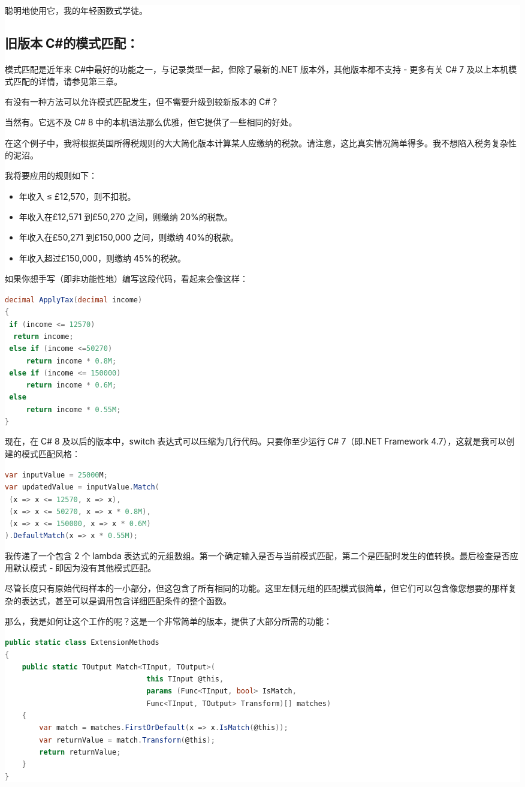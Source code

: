 聪明地使用它，我的年轻函数式学徒。

## 旧版本 C#的模式匹配：

模式匹配是近年来 C#中最好的功能之一，与记录类型一起，但除了最新的.NET 版本外，其他版本都不支持 - 更多有关 C# 7 及以上本机模式匹配的详情，请参见第三章。

有没有一种方法可以允许模式匹配发生，但不需要升级到较新版本的 C#？

当然有。它远不及 C# 8 中的本机语法那么优雅，但它提供了一些相同的好处。

在这个例子中，我将根据英国所得税规则的大大简化版本计算某人应缴纳的税款。请注意，这比真实情况简单得多。我不想陷入税务复杂性的泥沼。

我将要应用的规则如下：

+   年收入 ≤ £12,570，则不扣税。

+   年收入在£12,571 到£50,270 之间，则缴纳 20%的税款。

+   年收入在£50,271 到£150,000 之间，则缴纳 40%的税款。

+   年收入超过£150,000，则缴纳 45%的税款。

如果你想手写（即非功能性地）编写这段代码，看起来会像这样：

```cs
decimal ApplyTax(decimal income)
{
 if (income <= 12570)
  return income;
 else if (income <=50270)
	 return income * 0.8M;
 else if (income <= 150000)
	 return income * 0.6M;
 else
	 return income * 0.55M;
}
```

现在，在 C# 8 及以后的版本中，switch 表达式可以压缩为几行代码。只要你至少运行 C# 7（即.NET Framework 4.7），这就是我可以创建的模式匹配风格：

```cs
var inputValue = 25000M;
var updatedValue = inputValue.Match(
 (x => x <= 12570, x => x),
 (x => x <= 50270, x => x * 0.8M),
 (x => x <= 150000, x => x * 0.6M)
).DefaultMatch(x => x * 0.55M);
```

我传递了一个包含 2 个 lambda 表达式的元组数组。第一个确定输入是否与当前模式匹配，第二个是匹配时发生的值转换。最后检查是否应用默认模式 - 即因为没有其他模式匹配。

尽管长度只有原始代码样本的一小部分，但这包含了所有相同的功能。这里左侧元组的匹配模式很简单，但它们可以包含像您想要的那样复杂的表达式，甚至可以是调用包含详细匹配条件的整个函数。

那么，我是如何让这个工作的呢？这是一个非常简单的版本，提供了大部分所需的功能：

```cs
public static class ExtensionMethods
{
	public static TOutput Match<TInput, TOutput>(
	                             this TInput @this,
	                             params (Func<TInput, bool> IsMatch,
	                             Func<TInput, TOutput> Transform)[] matches)
	{
		var match = matches.FirstOrDefault(x => x.IsMatch(@this));
		var returnValue = match.Transform(@this);
		return returnValue;
	}
}
```
